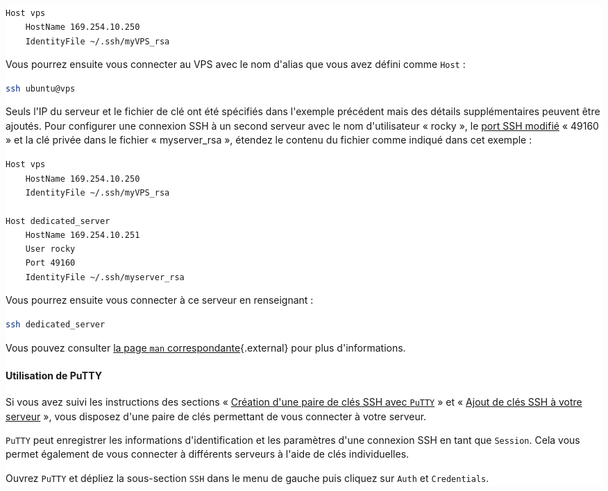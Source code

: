 ```console
Host vps
    HostName 169.254.10.250
    IdentityFile ~/.ssh/myVPS_rsa
```

Vous pourrez ensuite vous connecter au VPS avec le nom d'alias que vous avez défini comme `Host` :

```bash
ssh ubuntu@vps
```

Seuls l'IP du serveur et le fichier de clé ont été spécifiés dans l'exemple précédent mais des détails supplémentaires peuvent être ajoutés. Pour configurer une connexion SSH à un second serveur avec le nom d'utilisateur « rocky », le [port SSH modifié](/pages/bare_metal_cloud/virtual_private_servers/secure_your_vps#changesshport) « 49160 » et la clé privée dans le fichier « myserver_rsa », étendez le contenu du fichier comme indiqué dans cet exemple :

```console
Host vps
    HostName 169.254.10.250
    IdentityFile ~/.ssh/myVPS_rsa

Host dedicated_server
    HostName 169.254.10.251
    User rocky
    Port 49160
    IdentityFile ~/.ssh/myserver_rsa
```

Vous pourrez ensuite vous connecter à ce serveur en renseignant :

```bash
ssh dedicated_server
```

Vous pouvez consulter [la page `man` correspondante](https://manpages.org/ssh_config/5){.external} pour plus d'informations.

#### Utilisation de PuTTY <a name="puttykeys"></a>

Si vous avez suivi les instructions des sections « [Création d'une paire de clés SSH avec `PuTTY`](#useputty) » et « [Ajout de clés SSH à votre serveur](#addserverkey) », vous disposez d'une paire de clés permettant de vous connecter à votre serveur. 

`PuTTY` peut enregistrer les informations d'identification et les paramètres d'une connexion SSH en tant que `Session`. Cela vous permet également de vous connecter à différents serveurs à l'aide de clés individuelles.

Ouvrez `PuTTY` et dépliez la sous-section `SSH` dans le menu de gauche puis cliquez sur `Auth` et `Credentials`.

